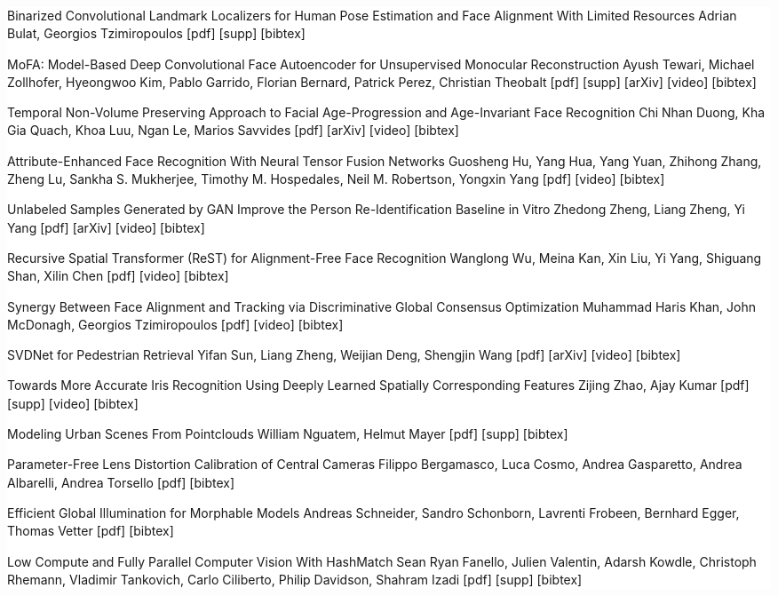 Binarized Convolutional Landmark Localizers for Human Pose Estimation and Face Alignment With Limited Resources
Adrian Bulat, Georgios Tzimiropoulos
[pdf] [supp] [bibtex]

MoFA: Model-Based Deep Convolutional Face Autoencoder for Unsupervised Monocular Reconstruction
Ayush Tewari, Michael Zollhofer, Hyeongwoo Kim, Pablo Garrido, Florian Bernard, Patrick Perez, Christian Theobalt
[pdf] [supp] [arXiv] [video] [bibtex]

Temporal Non-Volume Preserving Approach to Facial Age-Progression and Age-Invariant Face Recognition
Chi Nhan Duong, Kha Gia Quach, Khoa Luu, Ngan Le, Marios Savvides
[pdf] [arXiv] [video] [bibtex]

Attribute-Enhanced Face Recognition With Neural Tensor Fusion Networks
Guosheng Hu, Yang Hua, Yang Yuan, Zhihong Zhang, Zheng Lu, Sankha S. Mukherjee, Timothy M. Hospedales, Neil M. Robertson, Yongxin Yang
[pdf] [video] [bibtex]

Unlabeled Samples Generated by GAN Improve the Person Re-Identification Baseline in Vitro
Zhedong Zheng, Liang Zheng, Yi Yang
[pdf] [arXiv] [video] [bibtex]

Recursive Spatial Transformer (ReST) for Alignment-Free Face Recognition
Wanglong Wu, Meina Kan, Xin Liu, Yi Yang, Shiguang Shan, Xilin Chen
[pdf] [video] [bibtex]

Synergy Between Face Alignment and Tracking via Discriminative Global Consensus Optimization
Muhammad Haris Khan, John McDonagh, Georgios Tzimiropoulos
[pdf] [video] [bibtex]

SVDNet for Pedestrian Retrieval
Yifan Sun, Liang Zheng, Weijian Deng, Shengjin Wang
[pdf] [arXiv] [video] [bibtex]

Towards More Accurate Iris Recognition Using Deeply Learned Spatially Corresponding Features
Zijing Zhao, Ajay Kumar
[pdf] [supp] [video] [bibtex]

Modeling Urban Scenes From Pointclouds
William Nguatem, Helmut Mayer
[pdf] [supp] [bibtex]

Parameter-Free Lens Distortion Calibration of Central Cameras
Filippo Bergamasco, Luca Cosmo, Andrea Gasparetto, Andrea Albarelli, Andrea Torsello
[pdf] [bibtex]

Efficient Global Illumination for Morphable Models
Andreas Schneider, Sandro Schonborn, Lavrenti Frobeen, Bernhard Egger, Thomas Vetter
[pdf] [bibtex]

Low Compute and Fully Parallel Computer Vision With HashMatch
Sean Ryan Fanello, Julien Valentin, Adarsh Kowdle, Christoph Rhemann, Vladimir Tankovich, Carlo Ciliberto, Philip Davidson, Shahram Izadi
[pdf] [supp] [bibtex]
